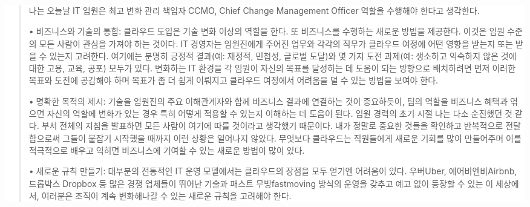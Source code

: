 
> 나는 오늘날 IT 임원은 최고 변화 관리 책임자 CCMO, Chief Change Management Officer 역할을 수행해야 한다고 생각한다.
>
> • 비즈니스와 기술의 통합: 클라우드 도입은 기술 변화 이상의 역할을 한다. 또 비즈니스를 수행하는 새로운 방법을 제공한다. 이것은 임원 수준의 모든 사람이 관심을 가져야 하는 것이다. IT 경영자는 임원진에게 주어진 업무와 각각의 직무가 클라우드 여정에 어떤 영향을 받는지 또는 받을 수 있는지 고려한다. 여기에는 분명히 긍정적 결과(예: 재정적, 민첩성, 글로벌 도달)와 몇 가지 도전 과제(예: 생소하고 익숙하지 않은 것에 대한 고용, 교육, 공포) 모두가 있다. 변화하는 IT 환경을 각 임원이 자신의 목표를 달성하는 데 도움이 되는 방향으로 배치하려면 먼저 이러한 목표와 도전에 공감해야 하며 목표가 좀 더 쉽게 이뤄지고 클라우드 여정에서 어려움을 덜 수 있는 방법을 보여야 한다.
>
> • 명확한 목적의 제시: 기술을 임원진의 주요 이해관계자와 함께 비즈니스 결과에 연결하는 것이 중요하듯이, 팀의 역할을 비즈니스 혜택과 엮으면 자신의 역할에 변화가 있는 경우 특히 어떻게 적용할 수 있는지 이해하는 데 도움이 된다. 임원 경력의 초기 시절 나는 다소 순진했던 것 같다. 부서 전체의 지침을 발표하면 모든 사람이 여기에 따를 것이라고 생각했기 때문이다. 내가 정말로 중요한 것들을 확인하고 반복적으로 전달함으로써 그들이 붙잡기 시작했을 때까지 이런 상황은 일어나지 않았다. 무엇보다 클라우드는 직원들에게 새로운 기회를 많이 만들어주며 이를 적극적으로 배우고 익히면 비즈니스에 기여할 수 있는 새로운 방법이 많이 있다.
>
> • 새로운 규칙 만들기: 대부분의 전통적인 IT 운영 모델에서는 클라우드의 장점을 모두 얻기엔 어려움이 있다. 우버Uber, 에어비엔비Airbnb, 드롭박스 Dropbox 등 많은 경쟁 업체들이 뛰어난 기술과 패스트 무빙fastmoving 방식의 운영을 갖추고 예고 없이 등장할 수 있는 이 세상에서, 여러분은 조직이 계속 변화해나갈 수 있는 새로운 규칙을 고려해야 한다.
